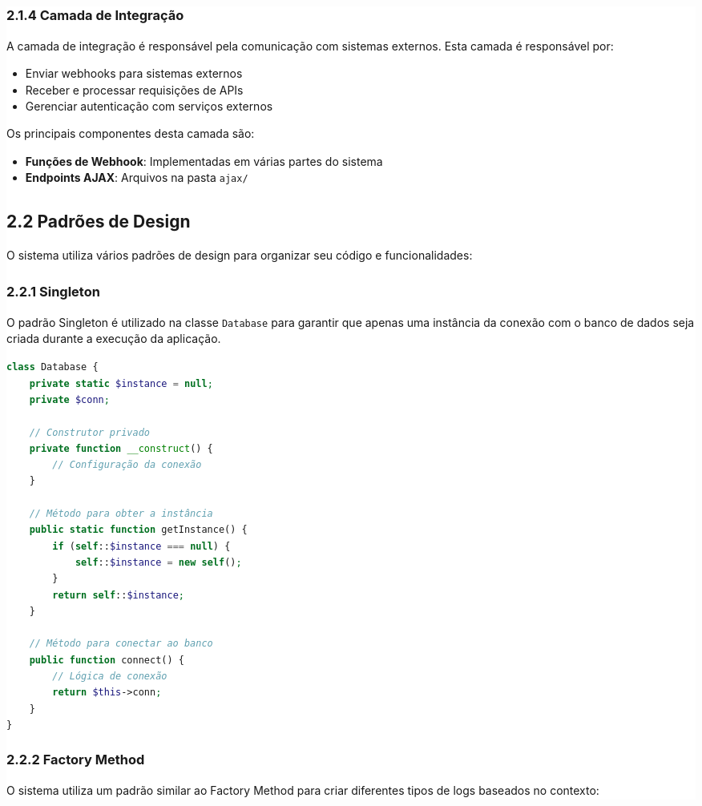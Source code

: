 ### 2.1.4 Camada de Integração

A camada de integração é responsável pela comunicação com sistemas externos. Esta camada é responsável por:

- Enviar webhooks para sistemas externos
- Receber e processar requisições de APIs
- Gerenciar autenticação com serviços externos

Os principais componentes desta camada são:

- **Funções de Webhook**: Implementadas em várias partes do sistema
- **Endpoints AJAX**: Arquivos na pasta `ajax/`

## 2.2 Padrões de Design

O sistema utiliza vários padrões de design para organizar seu código e funcionalidades:

### 2.2.1 Singleton

O padrão Singleton é utilizado na classe `Database` para garantir que apenas uma instância da conexão com o banco de dados seja criada durante a execução da aplicação.

```php
class Database {
    private static $instance = null;
    private $conn;
    
    // Construtor privado
    private function __construct() {
        // Configuração da conexão
    }
    
    // Método para obter a instância
    public static function getInstance() {
        if (self::$instance === null) {
            self::$instance = new self();
        }
        return self::$instance;
    }
    
    // Método para conectar ao banco
    public function connect() {
        // Lógica de conexão
        return $this->conn;
    }
}
```

### 2.2.2 Factory Method

O sistema utiliza um padrão similar ao Factory Method para criar diferentes tipos de logs baseados no contexto:
